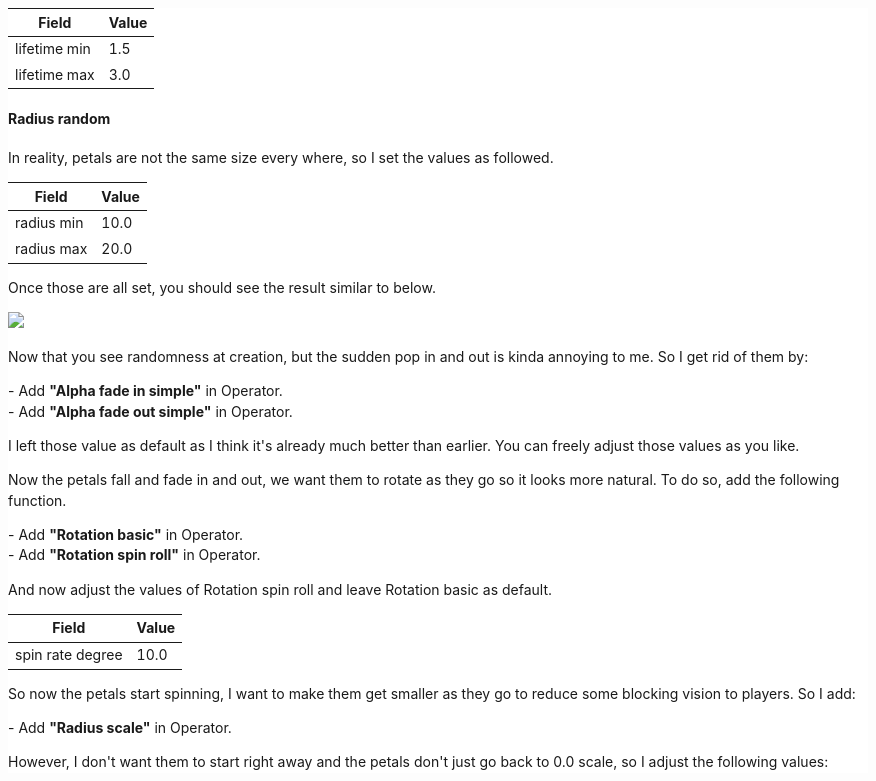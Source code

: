 |Field|Value|
|-----|-----|
|lifetime min|1.5|
|lifetime max|3.0|

<h4>Radius random</h4>
<p>
In reality, petals are not the same size every where, so I set the values as followed.
</p>

|Field|Value|
|-----|-----|
|radius min|10.0|
|radius max|20.0|

<p>
Once those are all set, you should see the result similar to below.
</p>
<img src="http://i.imgur.com/VhuUzL9.png"></img>
<p>
Now that you see randomness at creation, but the sudden pop in and out is kinda annoying to me. So I get rid of them by:
</p>
- Add <b>"Alpha fade in simple"</b> in Operator.<br />
- Add <b>"Alpha fade out simple"</b> in Operator.
<p>
I left those value as default as I think it's already much better than earlier. You can freely adjust those values as you like.
</p>
<p>
Now the petals fall and fade in and out, we want them to rotate as they go so it looks more natural. To do so, add the following function.
</p>
- Add <b>"Rotation basic"</b> in Operator.<br />
- Add <b>"Rotation spin roll"</b> in Operator.
<p>
And now adjust the values of Rotation spin roll and leave Rotation basic as default.
</p>

|Field|Value|
|-----|-----|
|spin rate degree|10.0|

<p>
So now the petals start spinning, I want to make them get smaller as they go to reduce some blocking vision to players. So I add:
</p>
- Add <b>"Radius scale"</b> in Operator.
<p>
However, I don't want them to start right away and the petals don't just go back to 0.0 scale, so I adjust the following values:
</p>
